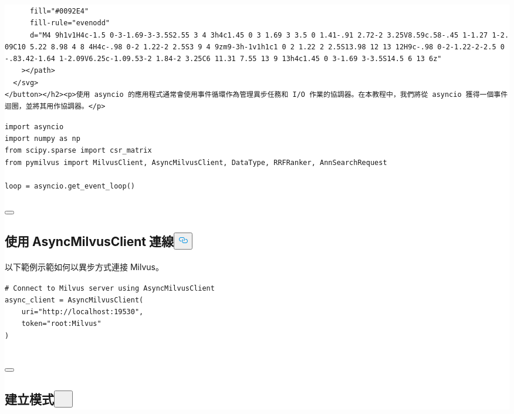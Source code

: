           fill="#0092E4"
          fill-rule="evenodd"
          d="M4 9h1v1H4c-1.5 0-3-1.69-3-3.5S2.55 3 4 3h4c1.45 0 3 1.69 3 3.5 0 1.41-.91 2.72-2 3.25V8.59c.58-.45 1-1.27 1-2.09C10 5.22 8.98 4 8 4H4c-.98 0-2 1.22-2 2.5S3 9 4 9zm9-3h-1v1h1c1 0 2 1.22 2 2.5S13.98 12 13 12H9c-.98 0-2-1.22-2-2.5 0-.83.42-1.64 1-2.09V6.25c-1.09.53-2 1.84-2 3.25C6 11.31 7.55 13 9 13h4c1.45 0 3-1.69 3-3.5S14.5 6 13 6z"
        ></path>
      </svg>
    </button></h2><p>使用 asyncio 的應用程式通常會使用事件循環作為管理異步任務和 I/O 作業的協調器。在本教程中，我們將從 asyncio 獲得一個事件迴圈，並將其用作協調器。</p>
<pre><code translate="no" class="language-python"><span class="hljs-keyword">import</span> asyncio​
<span class="hljs-keyword">import</span> numpy <span class="hljs-keyword">as</span> np​
<span class="hljs-keyword">from</span> scipy.<span class="hljs-property">sparse</span> <span class="hljs-keyword">import</span> csr_matrix​
<span class="hljs-keyword">from</span> pymilvus <span class="hljs-keyword">import</span> <span class="hljs-title class_">MilvusClient</span>, <span class="hljs-title class_">AsyncMilvusClient</span>, <span class="hljs-title class_">DataType</span>, <span class="hljs-title class_">RRFRanker</span>, <span class="hljs-title class_">AnnSearchRequest</span>​
​
loop = asyncio.<span class="hljs-title function_">get_event_loop</span>()​

<button class="copy-code-btn"></button></code></pre>
<h2 id="Connect-with-AsyncMilvusClient​" class="common-anchor-header">使用 AsyncMilvusClient 連線<button data-href="#Connect-with-AsyncMilvusClient​" class="anchor-icon" translate="no">
      <svg translate="no"
        aria-hidden="true"
        focusable="false"
        height="20"
        version="1.1"
        viewBox="0 0 16 16"
        width="16"
      >
        <path
          fill="#0092E4"
          fill-rule="evenodd"
          d="M4 9h1v1H4c-1.5 0-3-1.69-3-3.5S2.55 3 4 3h4c1.45 0 3 1.69 3 3.5 0 1.41-.91 2.72-2 3.25V8.59c.58-.45 1-1.27 1-2.09C10 5.22 8.98 4 8 4H4c-.98 0-2 1.22-2 2.5S3 9 4 9zm9-3h-1v1h1c1 0 2 1.22 2 2.5S13.98 12 13 12H9c-.98 0-2-1.22-2-2.5 0-.83.42-1.64 1-2.09V6.25c-1.09.53-2 1.84-2 3.25C6 11.31 7.55 13 9 13h4c1.45 0 3-1.69 3-3.5S14.5 6 13 6z"
        ></path>
      </svg>
    </button></h2><p>以下範例示範如何以異步方式連接 Milvus。</p>
<pre><code translate="no" class="language-python"><span class="hljs-comment"># Connect to Milvus server using AsyncMilvusClient​</span>
async_client = AsyncMilvusClient(​
    uri=<span class="hljs-string">&quot;http://localhost:19530&quot;</span>,​
    token=<span class="hljs-string">&quot;root:Milvus&quot;</span>​
)​

<button class="copy-code-btn"></button></code></pre>
<h2 id="Create-schema​" class="common-anchor-header">建立模式<button data-href="#Create-schema​" class="anchor-icon" translate="no">
      <svg translate="no"
        aria-hidden="true"
        focusable="false"
        height="20"
        version="1.1"
        viewBox="0 0 16 16"
        width="16"
      >
        <path
          fill="#0092E4"
          fill-rule="evenodd"